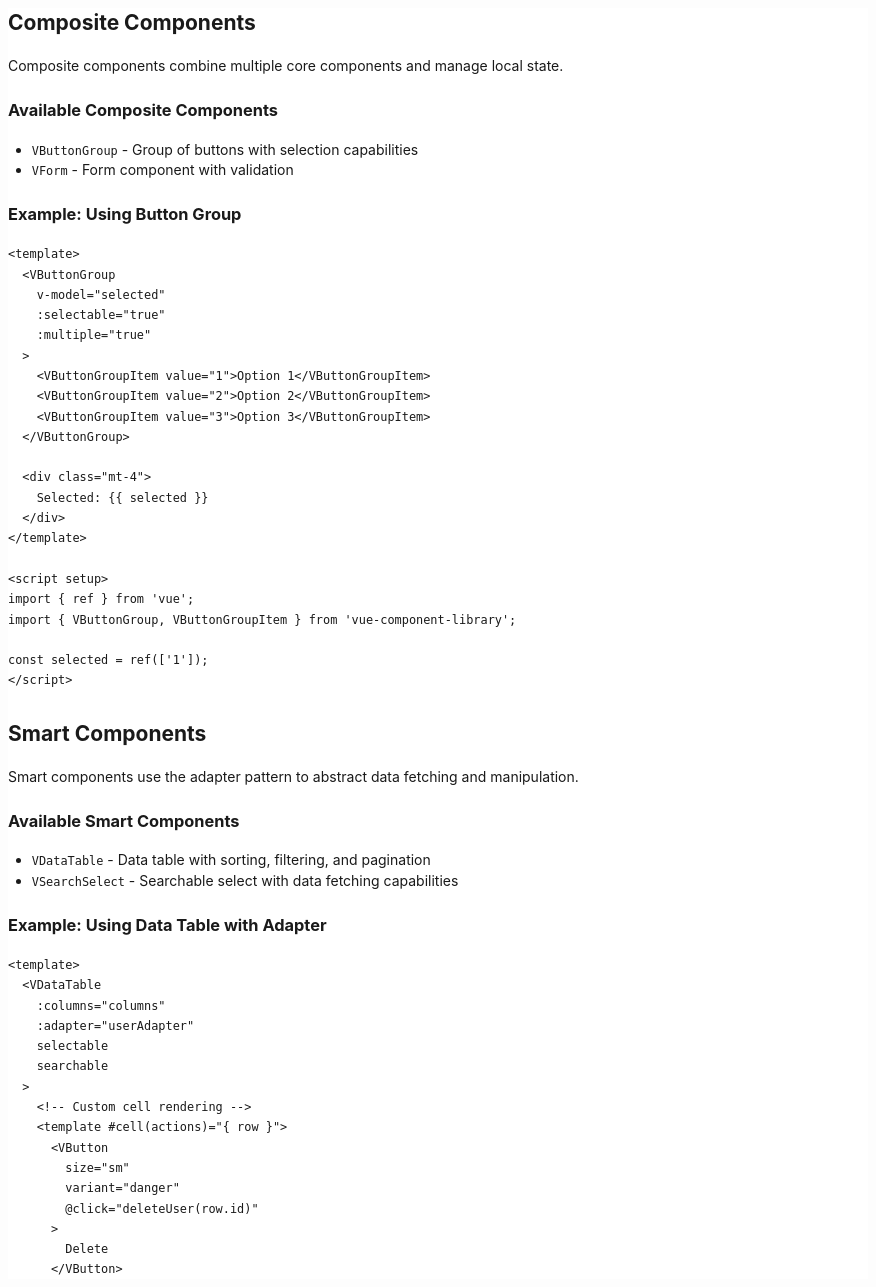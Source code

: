 ## Composite Components

Composite components combine multiple core components and manage local state.

### Available Composite Components

- `VButtonGroup` - Group of buttons with selection capabilities
- `VForm` - Form component with validation

### Example: Using Button Group

```vue
<template>
  <VButtonGroup 
    v-model="selected"
    :selectable="true"
    :multiple="true"
  >
    <VButtonGroupItem value="1">Option 1</VButtonGroupItem>
    <VButtonGroupItem value="2">Option 2</VButtonGroupItem>
    <VButtonGroupItem value="3">Option 3</VButtonGroupItem>
  </VButtonGroup>
  
  <div class="mt-4">
    Selected: {{ selected }}
  </div>
</template>

<script setup>
import { ref } from 'vue';
import { VButtonGroup, VButtonGroupItem } from 'vue-component-library';

const selected = ref(['1']);
</script>
```

## Smart Components

Smart components use the adapter pattern to abstract data fetching and manipulation.

### Available Smart Components

- `VDataTable` - Data table with sorting, filtering, and pagination
- `VSearchSelect` - Searchable select with data fetching capabilities

### Example: Using Data Table with Adapter

```vue
<template>
  <VDataTable
    :columns="columns"
    :adapter="userAdapter"
    selectable
    searchable
  >
    <!-- Custom cell rendering -->
    <template #cell(actions)="{ row }">
      <VButton 
        size="sm" 
        variant="danger" 
        @click="deleteUser(row.id)"
      >
        Delete
      </VButton>
```